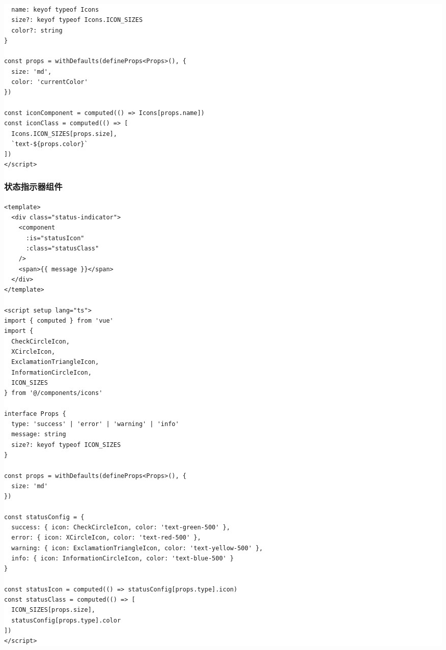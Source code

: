 ```vue
  name: keyof typeof Icons
  size?: keyof typeof Icons.ICON_SIZES
  color?: string
}

const props = withDefaults(defineProps<Props>(), {
  size: 'md',
  color: 'currentColor'
})

const iconComponent = computed(() => Icons[props.name])
const iconClass = computed(() => [
  Icons.ICON_SIZES[props.size],
  `text-${props.color}`
])
</script>
```

### 状态指示器组件
```vue
<template>
  <div class="status-indicator">
    <component 
      :is="statusIcon" 
      :class="statusClass"
    />
    <span>{{ message }}</span>
  </div>
</template>

<script setup lang="ts">
import { computed } from 'vue'
import { 
  CheckCircleIcon,
  XCircleIcon,
  ExclamationTriangleIcon,
  InformationCircleIcon,
  ICON_SIZES
} from '@/components/icons'

interface Props {
  type: 'success' | 'error' | 'warning' | 'info'
  message: string
  size?: keyof typeof ICON_SIZES
}

const props = withDefaults(defineProps<Props>(), {
  size: 'md'
})

const statusConfig = {
  success: { icon: CheckCircleIcon, color: 'text-green-500' },
  error: { icon: XCircleIcon, color: 'text-red-500' },
  warning: { icon: ExclamationTriangleIcon, color: 'text-yellow-500' },
  info: { icon: InformationCircleIcon, color: 'text-blue-500' }
}

const statusIcon = computed(() => statusConfig[props.type].icon)
const statusClass = computed(() => [
  ICON_SIZES[props.size],
  statusConfig[props.type].color
])
</script>
```